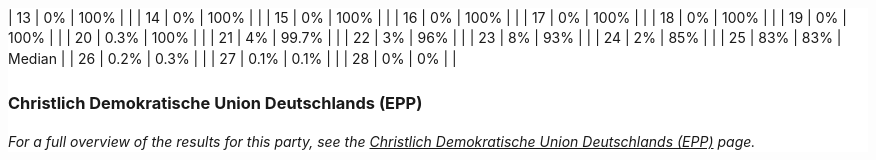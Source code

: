 | 13 | 0% | 100% |  |
| 14 | 0% | 100% |  |
| 15 | 0% | 100% |  |
| 16 | 0% | 100% |  |
| 17 | 0% | 100% |  |
| 18 | 0% | 100% |  |
| 19 | 0% | 100% |  |
| 20 | 0.3% | 100% |  |
| 21 | 4% | 99.7% |  |
| 22 | 3% | 96% |  |
| 23 | 8% | 93% |  |
| 24 | 2% | 85% |  |
| 25 | 83% | 83% | Median |
| 26 | 0.2% | 0.3% |  |
| 27 | 0.1% | 0.1% |  |
| 28 | 0% | 0% |  |

### Christlich Demokratische Union Deutschlands (EPP)

*For a full overview of the results for this party, see the [Christlich Demokratische Union Deutschlands (EPP)](party-christlichdemokratischeuniondeutschlandsepp.html) page.*
